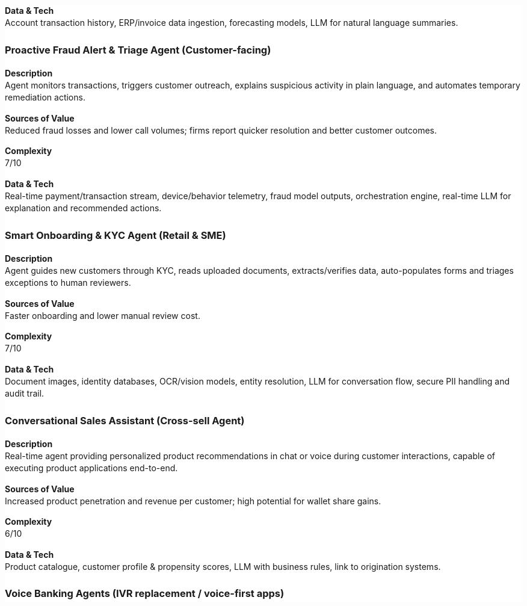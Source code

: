 **Data & Tech**  
Account transaction history, ERP/invoice data ingestion, forecasting models, LLM for natural language summaries.

### **Proactive Fraud Alert & Triage Agent (Customer-facing)**

**Description**  
Agent monitors transactions, triggers customer outreach, explains suspicious activity in plain language, and automates temporary remediation actions.

**Sources of Value**  
Reduced fraud losses and lower call volumes; firms report quicker resolution and better customer outcomes.

**Complexity**  
7/10

**Data & Tech**  
Real-time payment/transaction stream, device/behavior telemetry, fraud model outputs, orchestration engine, real-time LLM for explanation and recommended actions.

### **Smart Onboarding & KYC Agent (Retail & SME)**

**Description**  
Agent guides new customers through KYC, reads uploaded documents, extracts/verifies data, auto-populates forms and triages exceptions to human reviewers.

**Sources of Value**  
Faster onboarding and lower manual review cost.

**Complexity**  
7/10

**Data & Tech**  
Document images, identity databases, OCR/vision models, entity resolution, LLM for conversation flow, secure PII handling and audit trail.

### **Conversational Sales Assistant (Cross-sell Agent)**

**Description**  
Real-time agent providing personalized product recommendations in chat or voice during customer interactions, capable of executing product applications end-to-end.

**Sources of Value**  
Increased product penetration and revenue per customer; high potential for wallet share gains.

**Complexity**  
6/10

**Data & Tech**  
Product catalogue, customer profile & propensity scores, LLM with business rules, link to origination systems.

### **Voice Banking Agents (IVR replacement / voice-first apps)**
